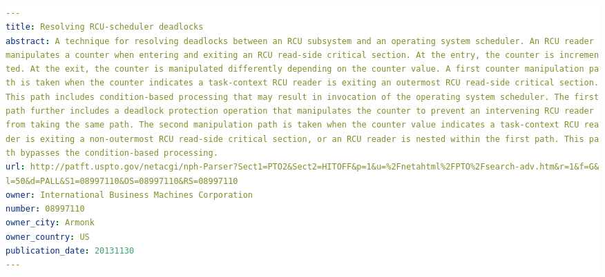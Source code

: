 ```yaml
---
title: Resolving RCU-scheduler deadlocks
abstract: A technique for resolving deadlocks between an RCU subsystem and an operating system scheduler. An RCU reader manipulates a counter when entering and exiting an RCU read-side critical section. At the entry, the counter is incremented. At the exit, the counter is manipulated differently depending on the counter value. A first counter manipulation path is taken when the counter indicates a task-context RCU reader is exiting an outermost RCU read-side critical section. This path includes condition-based processing that may result in invocation of the operating system scheduler. The first path further includes a deadlock protection operation that manipulates the counter to prevent an intervening RCU reader from taking the same path. The second manipulation path is taken when the counter value indicates a task-context RCU reader is exiting a non-outermost RCU read-side critical section, or an RCU reader is nested within the first path. This path bypasses the condition-based processing.
url: http://patft.uspto.gov/netacgi/nph-Parser?Sect1=PTO2&Sect2=HITOFF&p=1&u=%2Fnetahtml%2FPTO%2Fsearch-adv.htm&r=1&f=G&l=50&d=PALL&S1=08997110&OS=08997110&RS=08997110
owner: International Business Machines Corporation
number: 08997110
owner_city: Armonk
owner_country: US
publication_date: 20131130
---
```

